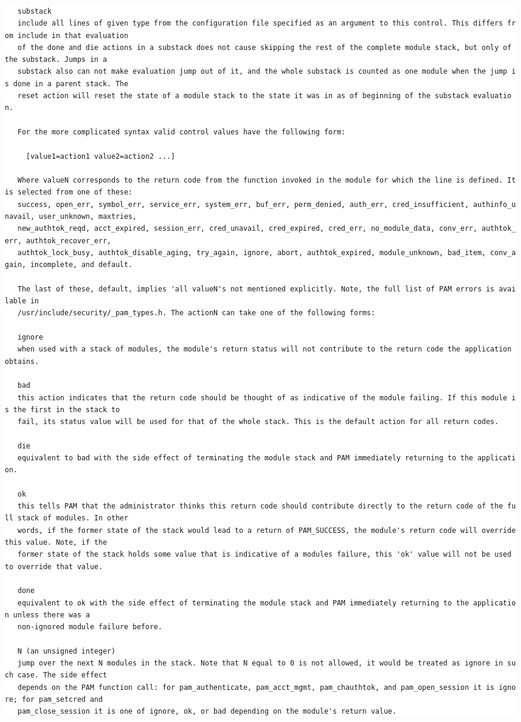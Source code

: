        substack
	   include all lines of given type from the configuration file specified as an argument to this control. This differs from include in that evaluation
	   of the done and die actions in a substack does not cause skipping the rest of the complete module stack, but only of the substack. Jumps in a
	   substack also can not make evaluation jump out of it, and the whole substack is counted as one module when the jump is done in a parent stack. The
	   reset action will reset the state of a module stack to the state it was in as of beginning of the substack evaluation.

       For the more complicated syntax valid control values have the following form:

		 [value1=action1 value2=action2 ...]

       Where valueN corresponds to the return code from the function invoked in the module for which the line is defined. It is selected from one of these:
       success, open_err, symbol_err, service_err, system_err, buf_err, perm_denied, auth_err, cred_insufficient, authinfo_unavail, user_unknown, maxtries,
       new_authtok_reqd, acct_expired, session_err, cred_unavail, cred_expired, cred_err, no_module_data, conv_err, authtok_err, authtok_recover_err,
       authtok_lock_busy, authtok_disable_aging, try_again, ignore, abort, authtok_expired, module_unknown, bad_item, conv_again, incomplete, and default.

       The last of these, default, implies 'all valueN's not mentioned explicitly. Note, the full list of PAM errors is available in
       /usr/include/security/_pam_types.h. The actionN can take one of the following forms:

       ignore
	   when used with a stack of modules, the module's return status will not contribute to the return code the application obtains.

       bad
	   this action indicates that the return code should be thought of as indicative of the module failing. If this module is the first in the stack to
	   fail, its status value will be used for that of the whole stack. This is the default action for all return codes.

       die
	   equivalent to bad with the side effect of terminating the module stack and PAM immediately returning to the application.

       ok
	   this tells PAM that the administrator thinks this return code should contribute directly to the return code of the full stack of modules. In other
	   words, if the former state of the stack would lead to a return of PAM_SUCCESS, the module's return code will override this value. Note, if the
	   former state of the stack holds some value that is indicative of a modules failure, this 'ok' value will not be used to override that value.

       done
	   equivalent to ok with the side effect of terminating the module stack and PAM immediately returning to the application unless there was a
	   non-ignored module failure before.

       N (an unsigned integer)
	   jump over the next N modules in the stack. Note that N equal to 0 is not allowed, it would be treated as ignore in such case. The side effect
	   depends on the PAM function call: for pam_authenticate, pam_acct_mgmt, pam_chauthtok, and pam_open_session it is ignore; for pam_setcred and
	   pam_close_session it is one of ignore, ok, or bad depending on the module's return value.
